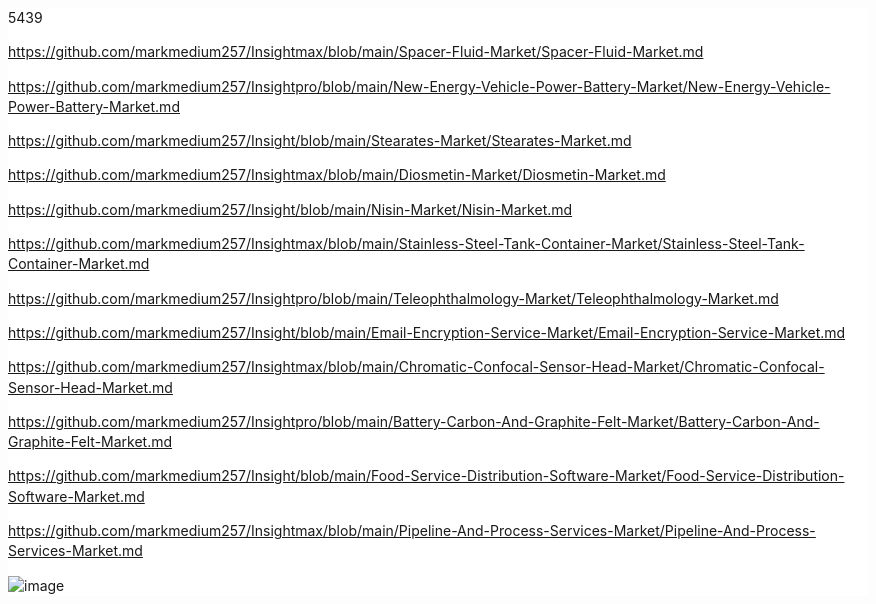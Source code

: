5439</p><p><a href="https://github.com/markmedium257/Insightmax/blob/main/Spacer-Fluid-Market/Spacer-Fluid-Market.md">https://github.com/markmedium257/Insightmax/blob/main/Spacer-Fluid-Market/Spacer-Fluid-Market.md</a></p><p><a href="https://github.com/markmedium257/Insightpro/blob/main/New-Energy-Vehicle-Power-Battery-Market/New-Energy-Vehicle-Power-Battery-Market.md">https://github.com/markmedium257/Insightpro/blob/main/New-Energy-Vehicle-Power-Battery-Market/New-Energy-Vehicle-Power-Battery-Market.md</a></p><p><a href="https://github.com/markmedium257/Insight/blob/main/Stearates-Market/Stearates-Market.md">https://github.com/markmedium257/Insight/blob/main/Stearates-Market/Stearates-Market.md</a></p><p><a href="https://github.com/markmedium257/Insightmax/blob/main/Diosmetin-Market/Diosmetin-Market.md">https://github.com/markmedium257/Insightmax/blob/main/Diosmetin-Market/Diosmetin-Market.md</a></p><p><a href="https://github.com/markmedium257/Insight/blob/main/Nisin-Market/Nisin-Market.md">https://github.com/markmedium257/Insight/blob/main/Nisin-Market/Nisin-Market.md</a></p><p><a href="https://github.com/markmedium257/Insightmax/blob/main/Stainless-Steel-Tank-Container-Market/Stainless-Steel-Tank-Container-Market.md">https://github.com/markmedium257/Insightmax/blob/main/Stainless-Steel-Tank-Container-Market/Stainless-Steel-Tank-Container-Market.md</a></p><p><a href="https://github.com/markmedium257/Insightpro/blob/main/Teleophthalmology-Market/Teleophthalmology-Market.md">https://github.com/markmedium257/Insightpro/blob/main/Teleophthalmology-Market/Teleophthalmology-Market.md</a></p><p><a href="https://github.com/markmedium257/Insight/blob/main/Email-Encryption-Service-Market/Email-Encryption-Service-Market.md">https://github.com/markmedium257/Insight/blob/main/Email-Encryption-Service-Market/Email-Encryption-Service-Market.md</a></p><p><a href="https://github.com/markmedium257/Insightmax/blob/main/Chromatic-Confocal-Sensor-Head-Market/Chromatic-Confocal-Sensor-Head-Market.md">https://github.com/markmedium257/Insightmax/blob/main/Chromatic-Confocal-Sensor-Head-Market/Chromatic-Confocal-Sensor-Head-Market.md</a></p><p><a href="https://github.com/markmedium257/Insightpro/blob/main/Battery-Carbon-And-Graphite-Felt-Market/Battery-Carbon-And-Graphite-Felt-Market.md">https://github.com/markmedium257/Insightpro/blob/main/Battery-Carbon-And-Graphite-Felt-Market/Battery-Carbon-And-Graphite-Felt-Market.md</a></p><p><a href="https://github.com/markmedium257/Insight/blob/main/Food-Service-Distribution-Software-Market/Food-Service-Distribution-Software-Market.md">https://github.com/markmedium257/Insight/blob/main/Food-Service-Distribution-Software-Market/Food-Service-Distribution-Software-Market.md</a></p><p><a href="https://github.com/markmedium257/Insightmax/blob/main/Pipeline-And-Process-Services-Market/Pipeline-And-Process-Services-Market.md">https://github.com/markmedium257/Insightmax/blob/main/Pipeline-And-Process-Services-Market/Pipeline-And-Process-Services-Market.md</a></p>
![image](https://github.com/user-attachments/assets/d0527863-e635-46fb-8c23-001b8ae3eeba)
